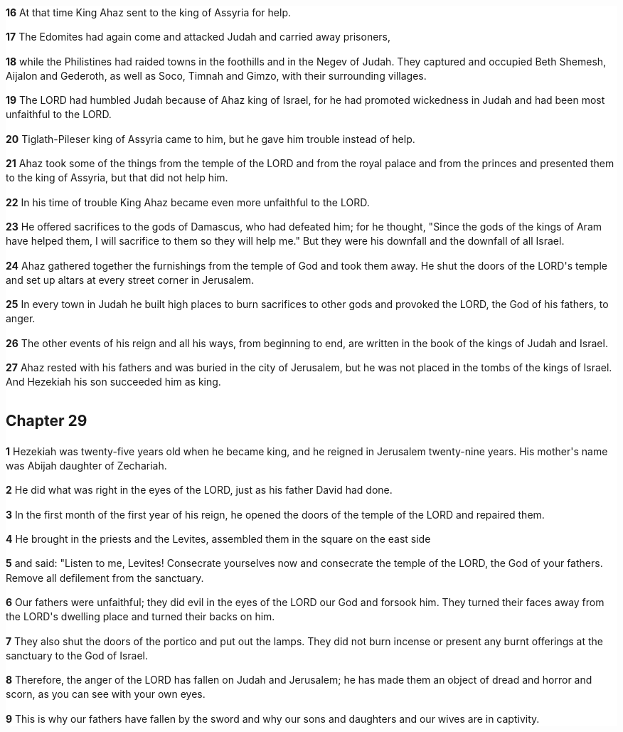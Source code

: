 **16** At that time King Ahaz sent to the king of Assyria for help.

**17** The Edomites had again come and attacked Judah and carried away prisoners,

**18** while the Philistines had raided towns in the foothills and in the Negev of Judah. They captured and occupied Beth Shemesh, Aijalon and Gederoth, as well as Soco, Timnah and Gimzo, with their surrounding villages.

**19** The LORD had humbled Judah because of Ahaz king of Israel, for he had promoted wickedness in Judah and had been most unfaithful to the LORD.

**20** Tiglath-Pileser king of Assyria came to him, but he gave him trouble instead of help.

**21** Ahaz took some of the things from the temple of the LORD and from the royal palace and from the princes and presented them to the king of Assyria, but that did not help him.

**22** In his time of trouble King Ahaz became even more unfaithful to the LORD.

**23** He offered sacrifices to the gods of Damascus, who had defeated him; for he thought, "Since the gods of the kings of Aram have helped them, I will sacrifice to them so they will help me." But they were his downfall and the downfall of all Israel.

**24** Ahaz gathered together the furnishings from the temple of God and took them away. He shut the doors of the LORD's temple and set up altars at every street corner in Jerusalem.

**25** In every town in Judah he built high places to burn sacrifices to other gods and provoked the LORD, the God of his fathers, to anger.

**26** The other events of his reign and all his ways, from beginning to end, are written in the book of the kings of Judah and Israel.

**27** Ahaz rested with his fathers and was buried in the city of Jerusalem, but he was not placed in the tombs of the kings of Israel. And Hezekiah his son succeeded him as king.

## Chapter 29

**1** Hezekiah was twenty-five years old when he became king, and he reigned in Jerusalem twenty-nine years. His mother's name was Abijah daughter of Zechariah.

**2** He did what was right in the eyes of the LORD, just as his father David had done.

**3** In the first month of the first year of his reign, he opened the doors of the temple of the LORD and repaired them.

**4** He brought in the priests and the Levites, assembled them in the square on the east side

**5** and said: "Listen to me, Levites! Consecrate yourselves now and consecrate the temple of the LORD, the God of your fathers. Remove all defilement from the sanctuary.

**6** Our fathers were unfaithful; they did evil in the eyes of the LORD our God and forsook him. They turned their faces away from the LORD's dwelling place and turned their backs on him.

**7** They also shut the doors of the portico and put out the lamps. They did not burn incense or present any burnt offerings at the sanctuary to the God of Israel.

**8** Therefore, the anger of the LORD has fallen on Judah and Jerusalem; he has made them an object of dread and horror and scorn, as you can see with your own eyes.

**9** This is why our fathers have fallen by the sword and why our sons and daughters and our wives are in captivity.
